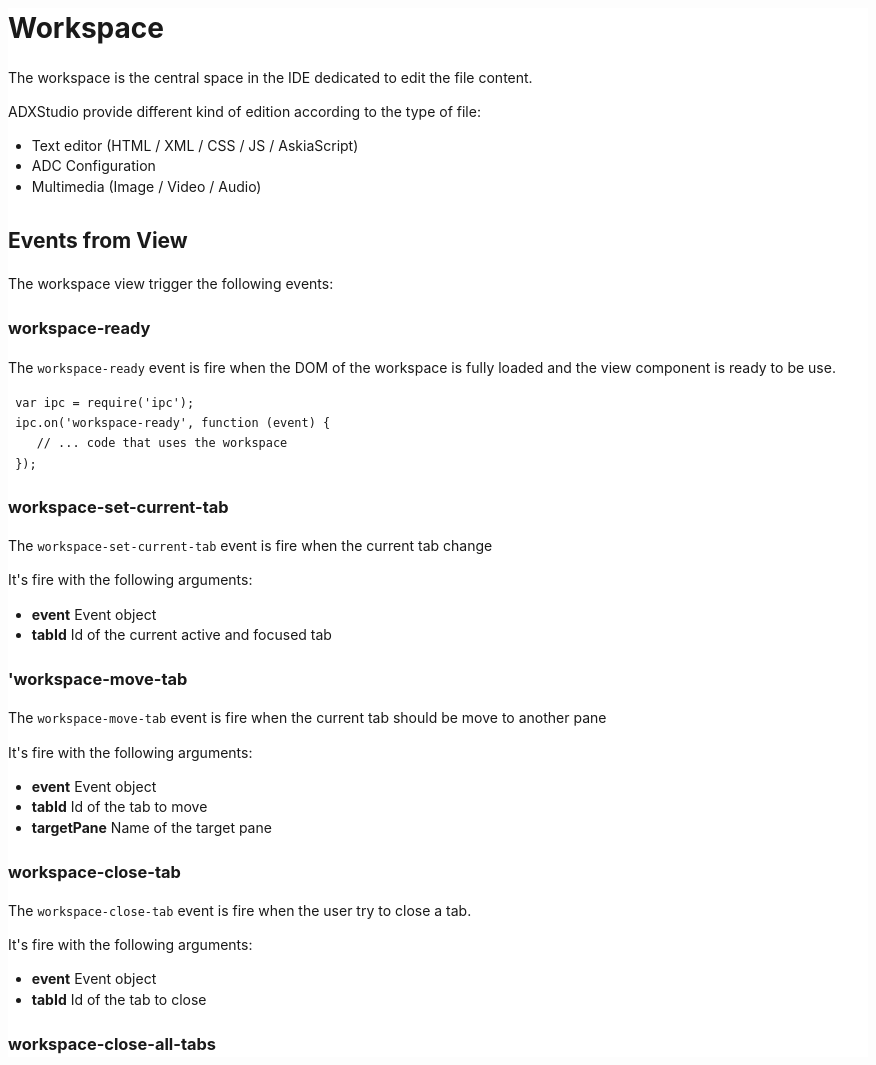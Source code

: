 # Workspace

The workspace is the central space in the IDE dedicated to edit the file content.

ADXStudio provide different kind of edition according to the type of file:

 * Text editor (HTML / XML / CSS / JS / AskiaScript)
 * ADC Configuration
 * Multimedia (Image / Video / Audio)
 
  
## Events from View
 
 The workspace view trigger the following events:
 
### workspace-ready

The `workspace-ready` event is fire when the DOM of the workspace is fully loaded and the view component is ready to be
use.

     var ipc = require('ipc');
     ipc.on('workspace-ready', function (event) {
        // ... code that uses the workspace 
     });

### workspace-set-current-tab

The `workspace-set-current-tab` event is fire when the current tab change

It's fire with the following arguments:

* **event** Event object
* **tabId** Id of the current active and focused tab     

### 'workspace-move-tab

The `workspace-move-tab` event is fire when the current tab should be move to another pane

It's fire with the following arguments:

* **event** Event object
* **tabId** Id of the tab to move
* **targetPane** Name of the target pane

### workspace-close-tab

The `workspace-close-tab` event is fire when the user try to close a tab.

It's fire with the following arguments:

* **event** Event object
* **tabId** Id of the tab to close

### workspace-close-all-tabs
